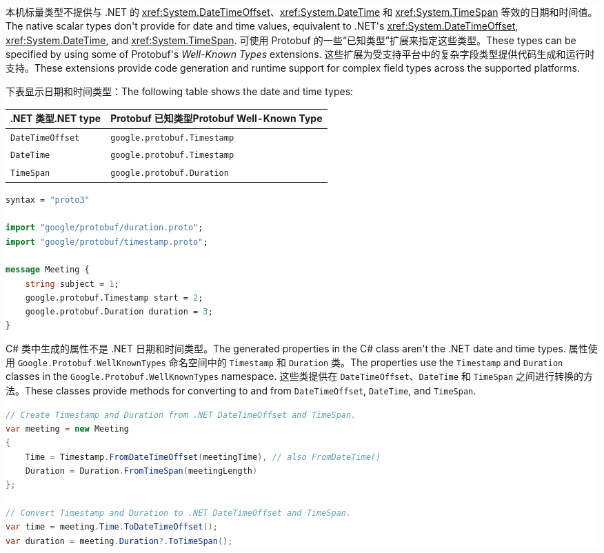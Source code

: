 <span data-ttu-id="0bc0f-134">本机标量类型不提供与 .NET 的 <xref:System.DateTimeOffset>、<xref:System.DateTime> 和 <xref:System.TimeSpan> 等效的日期和时间值。</span><span class="sxs-lookup"><span data-stu-id="0bc0f-134">The native scalar types don't provide for date and time values, equivalent to .NET's <xref:System.DateTimeOffset>, <xref:System.DateTime>, and <xref:System.TimeSpan>.</span></span> <span data-ttu-id="0bc0f-135">可使用 Protobuf 的一些“已知类型”扩展来指定这些类型。</span><span class="sxs-lookup"><span data-stu-id="0bc0f-135">These types can be specified by using some of Protobuf's *Well-Known Types* extensions.</span></span> <span data-ttu-id="0bc0f-136">这些扩展为受支持平台中的复杂字段类型提供代码生成和运行时支持。</span><span class="sxs-lookup"><span data-stu-id="0bc0f-136">These extensions provide code generation and runtime support for complex field types across the supported platforms.</span></span>

<span data-ttu-id="0bc0f-137">下表显示日期和时间类型：</span><span class="sxs-lookup"><span data-stu-id="0bc0f-137">The following table shows the date and time types:</span></span>

| <span data-ttu-id="0bc0f-138">.NET 类型</span><span class="sxs-lookup"><span data-stu-id="0bc0f-138">.NET type</span></span>        | <span data-ttu-id="0bc0f-139">Protobuf 已知类型</span><span class="sxs-lookup"><span data-stu-id="0bc0f-139">Protobuf Well-Known Type</span></span>    |
| ---------------- | --------------------------- |
| `DateTimeOffset` | `google.protobuf.Timestamp` |
| `DateTime`       | `google.protobuf.Timestamp` |
| `TimeSpan`       | `google.protobuf.Duration`  |

```protobuf  
syntax = "proto3"

import "google/protobuf/duration.proto";  
import "google/protobuf/timestamp.proto";

message Meeting {
    string subject = 1;
    google.protobuf.Timestamp start = 2;
    google.protobuf.Duration duration = 3;
}  
```

<span data-ttu-id="0bc0f-140">C# 类中生成的属性不是 .NET 日期和时间类型。</span><span class="sxs-lookup"><span data-stu-id="0bc0f-140">The generated properties in the C# class aren't the .NET date and time types.</span></span> <span data-ttu-id="0bc0f-141">属性使用 `Google.Protobuf.WellKnownTypes` 命名空间中的 `Timestamp` 和 `Duration` 类。</span><span class="sxs-lookup"><span data-stu-id="0bc0f-141">The properties use the `Timestamp` and `Duration` classes in the `Google.Protobuf.WellKnownTypes` namespace.</span></span> <span data-ttu-id="0bc0f-142">这些类提供在 `DateTimeOffset`、`DateTime` 和 `TimeSpan` 之间进行转换的方法。</span><span class="sxs-lookup"><span data-stu-id="0bc0f-142">These classes provide methods for converting to and from `DateTimeOffset`, `DateTime`, and `TimeSpan`.</span></span>

```csharp
// Create Timestamp and Duration from .NET DateTimeOffset and TimeSpan.
var meeting = new Meeting
{
    Time = Timestamp.FromDateTimeOffset(meetingTime), // also FromDateTime()
    Duration = Duration.FromTimeSpan(meetingLength)
};

// Convert Timestamp and Duration to .NET DateTimeOffset and TimeSpan.
var time = meeting.Time.ToDateTimeOffset();
var duration = meeting.Duration?.ToTimeSpan();
```
